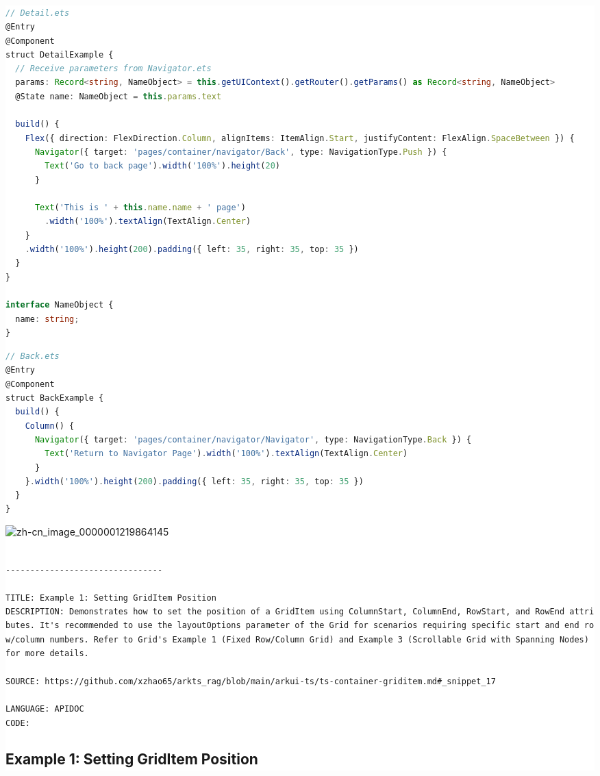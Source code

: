 ```ts
// Detail.ets
@Entry
@Component
struct DetailExample {
  // Receive parameters from Navigator.ets
  params: Record<string, NameObject> = this.getUIContext().getRouter().getParams() as Record<string, NameObject>
  @State name: NameObject = this.params.text

  build() {
    Flex({ direction: FlexDirection.Column, alignItems: ItemAlign.Start, justifyContent: FlexAlign.SpaceBetween }) {
      Navigator({ target: 'pages/container/navigator/Back', type: NavigationType.Push }) {
        Text('Go to back page').width('100%').height(20)
      }

      Text('This is ' + this.name.name + ' page')
        .width('100%').textAlign(TextAlign.Center)
    }
    .width('100%').height(200).padding({ left: 35, right: 35, top: 35 })
  }
}

interface NameObject {
  name: string;
}
```

```ts
// Back.ets
@Entry
@Component
struct BackExample {
  build() {
    Column() {
      Navigator({ target: 'pages/container/navigator/Navigator', type: NavigationType.Back }) {
        Text('Return to Navigator Page').width('100%').textAlign(TextAlign.Center)
      }
    }.width('100%').height(200).padding({ left: 35, right: 35, top: 35 })
  }
}
```

![zh-cn_image_0000001219864145](figures/zh-cn_image_0000001219864145.gif)
```

--------------------------------

TITLE: Example 1: Setting GridItem Position
DESCRIPTION: Demonstrates how to set the position of a GridItem using ColumnStart, ColumnEnd, RowStart, and RowEnd attributes. It's recommended to use the layoutOptions parameter of the Grid for scenarios requiring specific start and end row/column numbers. Refer to Grid's Example 1 (Fixed Row/Column Grid) and Example 3 (Scrollable Grid with Spanning Nodes) for more details.

SOURCE: https://github.com/xzhao65/arkts_rag/blob/main/arkui-ts/ts-container-griditem.md#_snippet_17

LANGUAGE: APIDOC
CODE:
```
## Example 1: Setting GridItem Position
